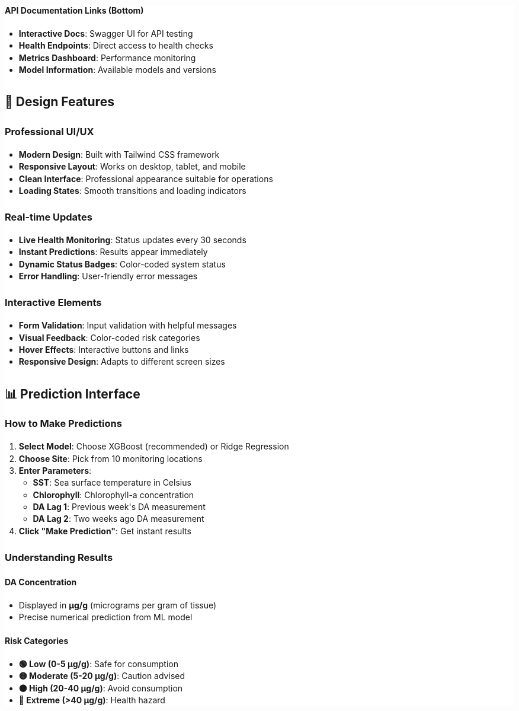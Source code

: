 #### **API Documentation Links** (Bottom)
- **Interactive Docs**: Swagger UI for API testing
- **Health Endpoints**: Direct access to health checks
- **Metrics Dashboard**: Performance monitoring
- **Model Information**: Available models and versions

## 🎨 Design Features

### **Professional UI/UX**
- **Modern Design**: Built with Tailwind CSS framework
- **Responsive Layout**: Works on desktop, tablet, and mobile
- **Clean Interface**: Professional appearance suitable for operations
- **Loading States**: Smooth transitions and loading indicators

### **Real-time Updates** 
- **Live Health Monitoring**: Status updates every 30 seconds
- **Instant Predictions**: Results appear immediately
- **Dynamic Status Badges**: Color-coded system status
- **Error Handling**: User-friendly error messages

### **Interactive Elements**
- **Form Validation**: Input validation with helpful messages
- **Visual Feedback**: Color-coded risk categories
- **Hover Effects**: Interactive buttons and links
- **Responsive Design**: Adapts to different screen sizes

## 📊 Prediction Interface

### **How to Make Predictions**

1. **Select Model**: Choose XGBoost (recommended) or Ridge Regression
2. **Choose Site**: Pick from 10 monitoring locations
3. **Enter Parameters**:
   - **SST**: Sea surface temperature in Celsius
   - **Chlorophyll**: Chlorophyll-a concentration  
   - **DA Lag 1**: Previous week's DA measurement
   - **DA Lag 2**: Two weeks ago DA measurement
4. **Click "Make Prediction"**: Get instant results

### **Understanding Results**

#### **DA Concentration**
- Displayed in **μg/g** (micrograms per gram of tissue)
- Precise numerical prediction from ML model

#### **Risk Categories**
- **🟢 Low (0-5 μg/g)**: Safe for consumption
- **🟡 Moderate (5-20 μg/g)**: Caution advised  
- **🟠 High (20-40 μg/g)**: Avoid consumption
- **🔴 Extreme (>40 μg/g)**: Health hazard
